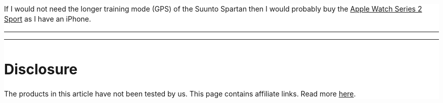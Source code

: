 If I would not need the longer training mode (GPS) of the Suunto Spartan then I would probably buy the <a href="http://amzn.to/2dysTQc" rel="nofollow">Apple Watch Series 2 Sport</a> as I have an iPhone.

---

<script type="text/javascript">
amzn_assoc_placement = "adunit0";
amzn_assoc_search_bar = "false";
amzn_assoc_tracking_id = "hikeve-20";
amzn_assoc_search_bar_position = "top";
amzn_assoc_ad_mode = "search";
amzn_assoc_ad_type = "smart";
amzn_assoc_marketplace = "amazon";
amzn_assoc_region = "US";
amzn_assoc_title = "Search Results from Amazon";
amzn_assoc_default_search_phrase = "Apple Watch Series 2";
amzn_assoc_default_category = "All";
amzn_assoc_linkid = "586471a69afcbdad2092eabf0fcc4bbc";
</script>
<script src="//z-na.amazon-adsystem.com/widgets/onejs?MarketPlace=US"></script>

---

# Disclosure
The products in this article have not been tested by us. This page contains affiliate links. Read more [here](http://www.hikeventures.com/about/).
